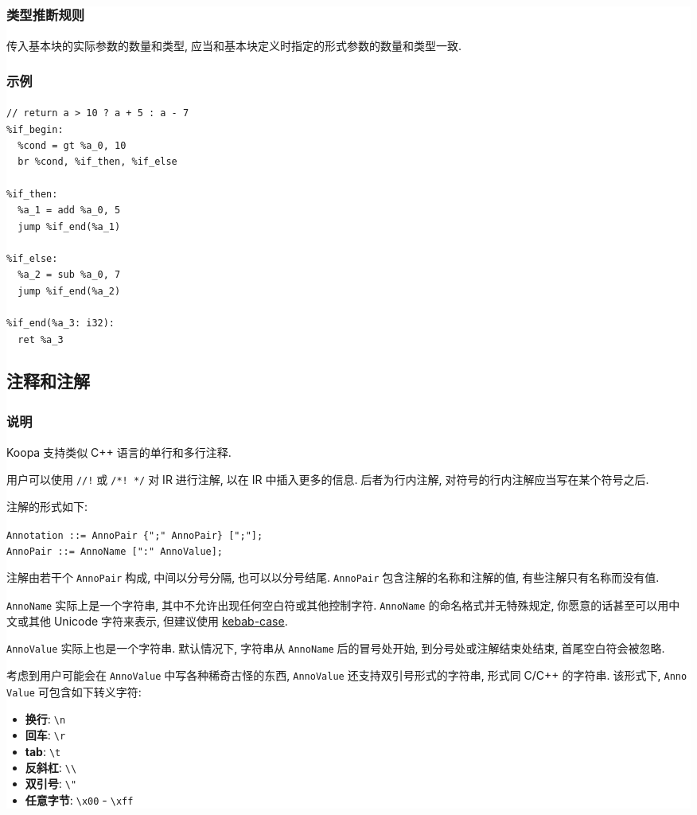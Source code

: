 ### 类型推断规则

传入基本块的实际参数的数量和类型, 应当和基本块定义时指定的形式参数的数量和类型一致.

### 示例

```koopa
// return a > 10 ? a + 5 : a - 7
%if_begin:
  %cond = gt %a_0, 10
  br %cond, %if_then, %if_else

%if_then:
  %a_1 = add %a_0, 5
  jump %if_end(%a_1)

%if_else:
  %a_2 = sub %a_0, 7
  jump %if_end(%a_2)

%if_end(%a_3: i32):
  ret %a_3
```

## 注释和注解

### 说明

Koopa 支持类似 C++ 语言的单行和多行注释.

用户可以使用 `//!` 或 `/*! */` 对 IR 进行注解, 以在 IR 中插入更多的信息. 后者为行内注解, 对符号的行内注解应当写在某个符号之后.

注解的形式如下:

```ebnf
Annotation ::= AnnoPair {";" AnnoPair} [";"];
AnnoPair ::= AnnoName [":" AnnoValue];
```

注解由若干个 `AnnoPair` 构成, 中间以分号分隔, 也可以以分号结尾. `AnnoPair` 包含注解的名称和注解的值, 有些注解只有名称而没有值.

`AnnoName` 实际上是一个字符串, 其中不允许出现任何空白符或其他控制字符. `AnnoName` 的命名格式并无特殊规定, 你愿意的话甚至可以用中文或其他 Unicode 字符来表示, 但建议使用 [kebab-case](https://en.wikipedia.org/wiki/Letter_case#Special_case_styles).

`AnnoValue` 实际上也是一个字符串. 默认情况下, 字符串从 `AnnoName` 后的冒号处开始, 到分号处或注解结束处结束, 首尾空白符会被忽略.

考虑到用户可能会在 `AnnoValue` 中写各种稀奇古怪的东西, `AnnoValue` 还支持双引号形式的字符串, 形式同 C/C++ 的字符串. 该形式下, `AnnoValue` 可包含如下转义字符:

* **换行**: `\n`
* **回车**: `\r`
* **tab**: `\t`
* **反斜杠**: `\\`
* **双引号**: `\"`
* **任意字节**: `\x00` - `\xff`
